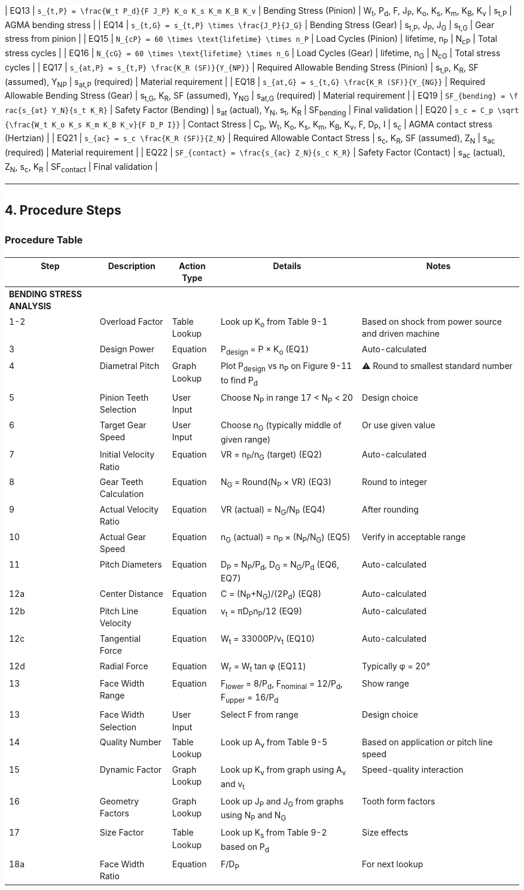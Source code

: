 | EQ13 | `s_{t,P} = \frac{W_t P_d}{F J_P} K_o K_s K_m K_B K_v` | Bending Stress (Pinion) | W<sub>t</sub>, P<sub>d</sub>, F, J<sub>P</sub>, K<sub>o</sub>, K<sub>s</sub>, K<sub>m</sub>, K<sub>B</sub>, K<sub>v</sub> | s<sub>t,P</sub> | AGMA bending stress |
| EQ14 | `s_{t,G} = s_{t,P} \times \frac{J_P}{J_G}` | Bending Stress (Gear) | s<sub>t,P</sub>, J<sub>P</sub>, J<sub>G</sub> | s<sub>t,G</sub> | Gear stress from pinion |
| EQ15 | `N_{cP} = 60 \times \text{lifetime} \times n_P` | Load Cycles (Pinion) | lifetime, n<sub>P</sub> | N<sub>cP</sub> | Total stress cycles |
| EQ16 | `N_{cG} = 60 \times \text{lifetime} \times n_G` | Load Cycles (Gear) | lifetime, n<sub>G</sub> | N<sub>cG</sub> | Total stress cycles |
| EQ17 | `s_{at,P} = s_{t,P} \frac{K_R (SF)}{Y_{NP}}` | Required Allowable Bending Stress (Pinion) | s<sub>t,P</sub>, K<sub>R</sub>, SF (assumed), Y<sub>NP</sub> | s<sub>at,P</sub> (required) | Material requirement |
| EQ18 | `s_{at,G} = s_{t,G} \frac{K_R (SF)}{Y_{NG}}` | Required Allowable Bending Stress (Gear) | s<sub>t,G</sub>, K<sub>R</sub>, SF (assumed), Y<sub>NG</sub> | s<sub>at,G</sub> (required) | Material requirement |
| EQ19 | `SF_{bending} = \frac{s_{at} Y_N}{s_t K_R}` | Safety Factor (Bending) | s<sub>at</sub> (actual), Y<sub>N</sub>, s<sub>t</sub>, K<sub>R</sub> | SF<sub>bending</sub> | Final validation |
| EQ20 | `s_c = C_p \sqrt{\frac{W_t K_o K_s K_m K_B K_v}{F D_P I}}` | Contact Stress | C<sub>p</sub>, W<sub>t</sub>, K<sub>o</sub>, K<sub>s</sub>, K<sub>m</sub>, K<sub>B</sub>, K<sub>v</sub>, F, D<sub>P</sub>, I | s<sub>c</sub> | AGMA contact stress (Hertzian) |
| EQ21 | `s_{ac} = s_c \frac{K_R (SF)}{Z_N}` | Required Allowable Contact Stress | s<sub>c</sub>, K<sub>R</sub>, SF (assumed), Z<sub>N</sub> | s<sub>ac</sub> (required) | Material requirement |
| EQ22 | `SF_{contact} = \frac{s_{ac} Z_N}{s_c K_R}` | Safety Factor (Contact) | s<sub>ac</sub> (actual), Z<sub>N</sub>, s<sub>c</sub>, K<sub>R</sub> | SF<sub>contact</sub> | Final validation |

---

## 4. Procedure Steps

### Procedure Table

| Step | Description | Action Type | Details | Notes |
|------|-------------|-------------|---------|-------|
| **BENDING STRESS ANALYSIS** |
| 1-2 | Overload Factor | Table Lookup | Look up K<sub>o</sub> from Table 9-1 | Based on shock from power source and driven machine |
| 3 | Design Power | Equation | P<sub>design</sub> = P × K<sub>o</sub> (EQ1) | Auto-calculated |
| 4 | Diametral Pitch | Graph Lookup | Plot P<sub>design</sub> vs n<sub>P</sub> on Figure 9-11 to find P<sub>d</sub> | ⚠️ Round to smallest standard number |
| 5 | Pinion Teeth Selection | User Input | Choose N<sub>P</sub> in range 17 < N<sub>P</sub> < 20 | Design choice |
| 6 | Target Gear Speed | User Input | Choose n<sub>G</sub> (typically middle of given range) | Or use given value |
| 7 | Initial Velocity Ratio | Equation | VR = n<sub>P</sub>/n<sub>G</sub> (target) (EQ2) | Auto-calculated |
| 8 | Gear Teeth Calculation | Equation | N<sub>G</sub> = Round(N<sub>P</sub> × VR) (EQ3) | Round to integer |
| 9 | Actual Velocity Ratio | Equation | VR (actual) = N<sub>G</sub>/N<sub>P</sub> (EQ4) | After rounding |
| 10 | Actual Gear Speed | Equation | n<sub>G</sub> (actual) = n<sub>P</sub> × (N<sub>P</sub>/N<sub>G</sub>) (EQ5) | Verify in acceptable range |
| 11 | Pitch Diameters | Equation | D<sub>P</sub> = N<sub>P</sub>/P<sub>d</sub>, D<sub>G</sub> = N<sub>G</sub>/P<sub>d</sub> (EQ6, EQ7) | Auto-calculated |
| 12a | Center Distance | Equation | C = (N<sub>P</sub>+N<sub>G</sub>)/(2P<sub>d</sub>) (EQ8) | Auto-calculated |
| 12b | Pitch Line Velocity | Equation | v<sub>t</sub> = πD<sub>P</sub>n<sub>P</sub>/12 (EQ9) | Auto-calculated |
| 12c | Tangential Force | Equation | W<sub>t</sub> = 33000P/v<sub>t</sub> (EQ10) | Auto-calculated |
| 12d | Radial Force | Equation | W<sub>r</sub> = W<sub>t</sub> tan φ (EQ11) | Typically φ = 20° |
| 13 | Face Width Range | Equation | F<sub>lower</sub> = 8/P<sub>d</sub>, F<sub>nominal</sub> = 12/P<sub>d</sub>, F<sub>upper</sub> = 16/P<sub>d</sub> | Show range |
| 13 | Face Width Selection | User Input | Select F from range | Design choice |
| 14 | Quality Number | Table Lookup | Look up A<sub>v</sub> from Table 9-5 | Based on application or pitch line speed |
| 15 | Dynamic Factor | Graph Lookup | Look up K<sub>v</sub> from graph using A<sub>v</sub> and v<sub>t</sub> | Speed-quality interaction |
| 16 | Geometry Factors | Graph Lookup | Look up J<sub>P</sub> and J<sub>G</sub> from graphs using N<sub>P</sub> and N<sub>G</sub> | Tooth form factors |
| 17 | Size Factor | Table Lookup | Look up K<sub>s</sub> from Table 9-2 based on P<sub>d</sub> | Size effects |
| 18a | Face Width Ratio | Equation | F/D<sub>P</sub> | For next lookup |